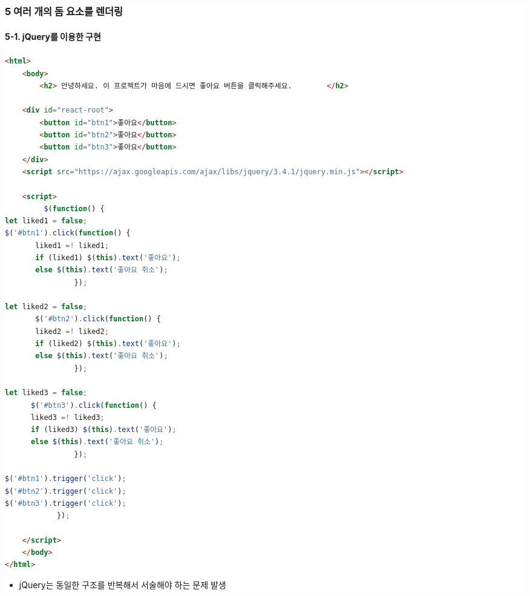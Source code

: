 

### 5 여러 개의 돔 요소를 렌더링

#### 5-1. jQuery를 이용한 구현

```html
<html>
    <body>
        <h2> 안녕하세요. 이 프로젝트가 마음에 드시면 좋아요 버튼을 클릭해주세요.        </h2>
        
    <div id="react-root">
        <button id="btn1">좋아요</button>
        <button id="btn2">좋아요</button>
        <button id="btn3">좋아요</button>
    </div>
    <script src="https://ajax.googleapis.com/ajax/libs/jquery/3.4.1/jquery.min.js"></script>

    <script>
         $(function() {
let liked1 = false;
$('#btn1').click(function() {
       liked1 =! liked1;
       if (liked1) $(this).text('좋아요');
       else $(this).text('좋아요 취소');
                });

let liked2 = false;
       $('#btn2').click(function() {
       liked2 =! liked2;
       if (liked2) $(this).text('좋아요');
       else $(this).text('좋아요 취소');
                });

let liked3 = false;
      $('#btn3').click(function() {
      liked3 =! liked3;
      if (liked3) $(this).text('좋아요');
      else $(this).text('좋아요 취소');
                });

$('#btn1').trigger('click');
$('#btn2').trigger('click');
$('#btn3').trigger('click');
            });

    </script>
    </body>
</html>
```

* jQuery는 동일한 구조를 반복해서 서술해야 하는 문제 발생

